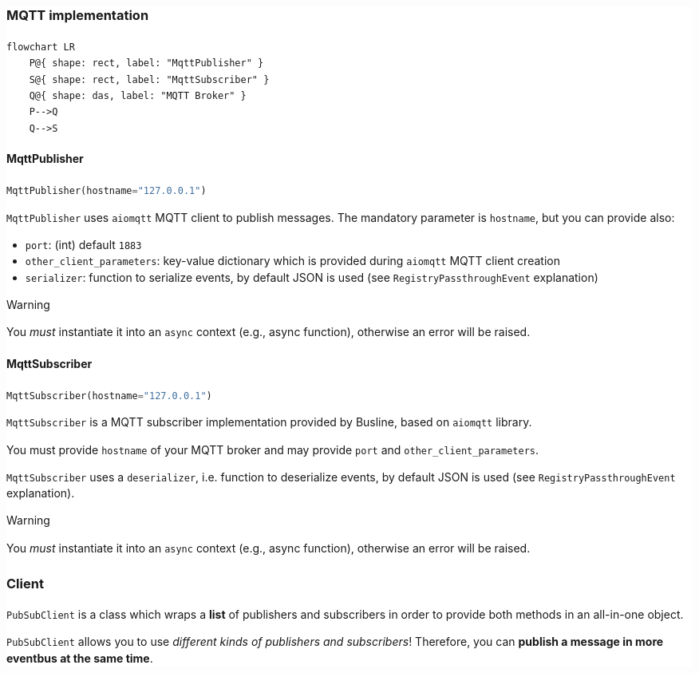 

### MQTT implementation

```mermaid
flowchart LR
    P@{ shape: rect, label: "MqttPublisher" }
    S@{ shape: rect, label: "MqttSubscriber" }
    Q@{ shape: das, label: "MQTT Broker" }
    P-->Q
    Q-->S
```

#### MqttPublisher

```python
MqttPublisher(hostname="127.0.0.1")
```

`MqttPublisher` uses `aiomqtt` MQTT client to publish messages. The mandatory parameter is `hostname`, but you can provide also:

- `port`: (int) default `1883`
- `other_client_parameters`: key-value dictionary which is provided during `aiomqtt` MQTT client creation
- `serializer`: function to serialize events, by default JSON is used (see `RegistryPassthroughEvent` explanation)

> [!WARNING]
> You _must_ instantiate it into an `async` context (e.g., async function), otherwise an error will be raised.


#### MqttSubscriber

```python
MqttSubscriber(hostname="127.0.0.1")
```

`MqttSubscriber` is a MQTT subscriber implementation provided by Busline, based on `aiomqtt` library.

You must provide `hostname` of your MQTT broker and may provide `port` and `other_client_parameters`.

`MqttSubscriber` uses a `deserializer`, i.e. function to deserialize events, by default JSON is used (see `RegistryPassthroughEvent` explanation).

> [!WARNING]
> You _must_ instantiate it into an `async` context (e.g., async function), otherwise an error will be raised.


### Client

`PubSubClient` is a class which wraps a **list** of publishers and subscribers in order to provide both methods in an all-in-one object.

`PubSubClient` allows you to use _different kinds of publishers and subscribers_! 
Therefore, you can **publish a message in more eventbus at the same time**.
